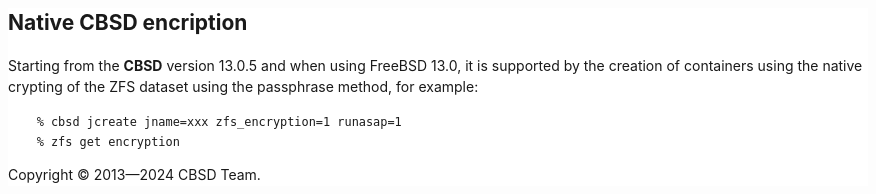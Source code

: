 ## Native CBSD encription

Starting from the **CBSD** version 13.0.5 and when using FreeBSD 13.0, it is supported by the creation of containers using the native crypting of the ZFS dataset using the passphrase method, for example:

```
	% cbsd jcreate jname=xxx zfs_encryption=1 runasap=1
	% zfs get encryption

```

Copyright © 2013—2024 CBSD Team.

